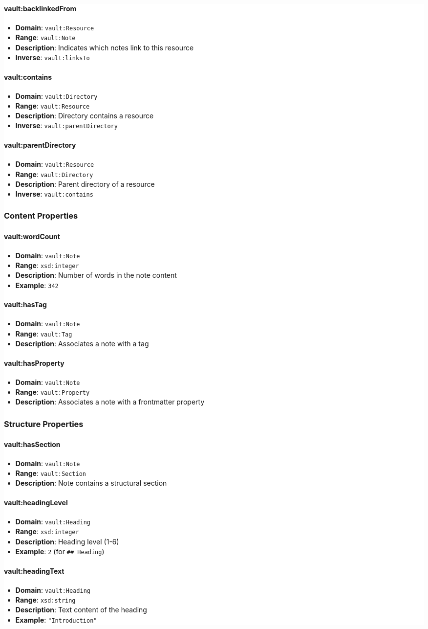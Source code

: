 #### vault:backlinkedFrom
- **Domain**: `vault:Resource`
- **Range**: `vault:Note`
- **Description**: Indicates which notes link to this resource
- **Inverse**: `vault:linksTo`

#### vault:contains
- **Domain**: `vault:Directory`
- **Range**: `vault:Resource`
- **Description**: Directory contains a resource
- **Inverse**: `vault:parentDirectory`

#### vault:parentDirectory
- **Domain**: `vault:Resource`
- **Range**: `vault:Directory`
- **Description**: Parent directory of a resource
- **Inverse**: `vault:contains`

### Content Properties

#### vault:wordCount
- **Domain**: `vault:Note`
- **Range**: `xsd:integer`
- **Description**: Number of words in the note content
- **Example**: `342`

#### vault:hasTag
- **Domain**: `vault:Note`
- **Range**: `vault:Tag`
- **Description**: Associates a note with a tag

#### vault:hasProperty
- **Domain**: `vault:Note`
- **Range**: `vault:Property`
- **Description**: Associates a note with a frontmatter property

### Structure Properties

#### vault:hasSection
- **Domain**: `vault:Note`
- **Range**: `vault:Section`
- **Description**: Note contains a structural section

#### vault:headingLevel
- **Domain**: `vault:Heading`
- **Range**: `xsd:integer`
- **Description**: Heading level (1-6)
- **Example**: `2` (for `## Heading`)

#### vault:headingText
- **Domain**: `vault:Heading`
- **Range**: `xsd:string`
- **Description**: Text content of the heading
- **Example**: `"Introduction"`
